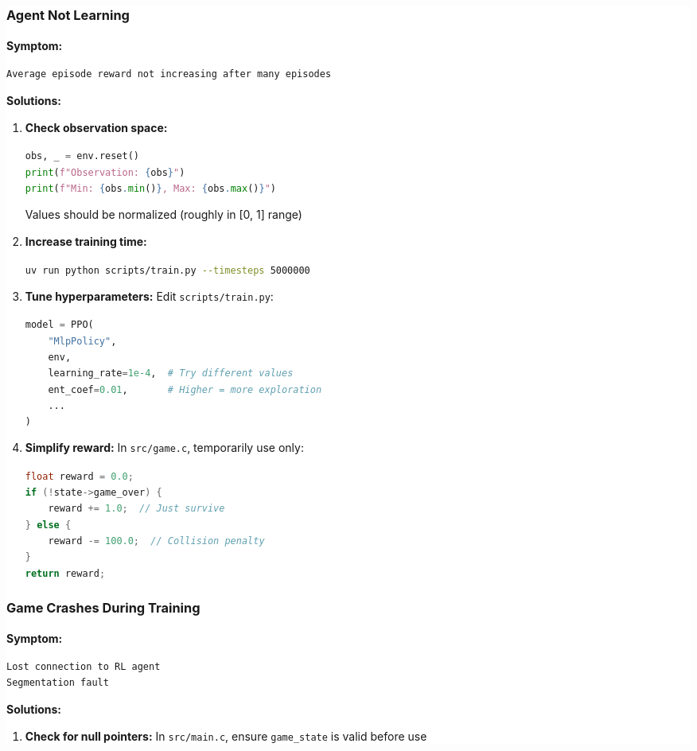 ### Agent Not Learning

**Symptom:**
```
Average episode reward not increasing after many episodes
```

**Solutions:**

1. **Check observation space:**
   ```python
   obs, _ = env.reset()
   print(f"Observation: {obs}")
   print(f"Min: {obs.min()}, Max: {obs.max()}")
   ```
   Values should be normalized (roughly in [0, 1] range)

2. **Increase training time:**
   ```bash
   uv run python scripts/train.py --timesteps 5000000
   ```

3. **Tune hyperparameters:**
   Edit `scripts/train.py`:
   ```python
   model = PPO(
       "MlpPolicy",
       env,
       learning_rate=1e-4,  # Try different values
       ent_coef=0.01,       # Higher = more exploration
       ...
   )
   ```

4. **Simplify reward:**
   In `src/game.c`, temporarily use only:
   ```c
   float reward = 0.0;
   if (!state->game_over) {
       reward += 1.0;  // Just survive
   } else {
       reward -= 100.0;  // Collision penalty
   }
   return reward;
   ```

### Game Crashes During Training

**Symptom:**
```
Lost connection to RL agent
Segmentation fault
```

**Solutions:**

1. **Check for null pointers:**
   In `src/main.c`, ensure `game_state` is valid before use
